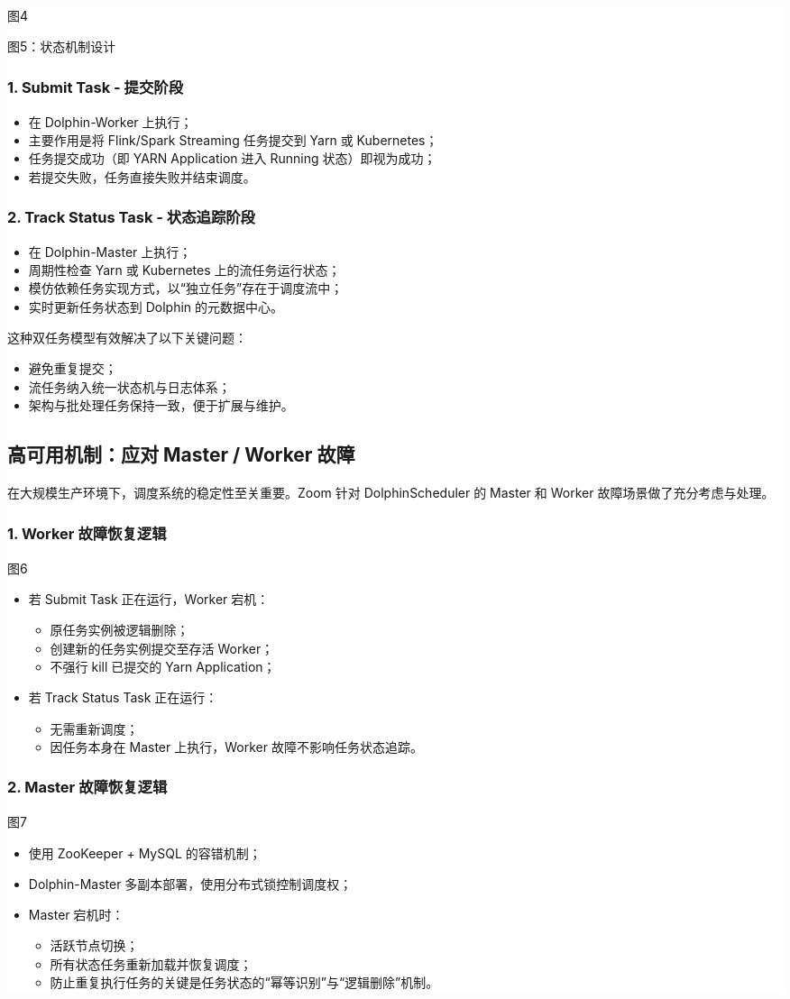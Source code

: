 图4

  
图5：状态机制设计

### 1\. Submit Task - 提交阶段

*   在 Dolphin-Worker 上执行；
*   主要作用是将 Flink/Spark Streaming 任务提交到 Yarn 或 Kubernetes；
*   任务提交成功（即 YARN Application 进入 Running 状态）即视为成功；
*   若提交失败，任务直接失败并结束调度。

### 2\. Track Status Task - 状态追踪阶段

*   在 Dolphin-Master 上执行；
*   周期性检查 Yarn 或 Kubernetes 上的流任务运行状态；
*   模仿依赖任务实现方式，以“独立任务”存在于调度流中；
*   实时更新任务状态到 Dolphin 的元数据中心。

这种双任务模型有效解决了以下关键问题：

*   避免重复提交；
*   流任务纳入统一状态机与日志体系；
*   架构与批处理任务保持一致，便于扩展与维护。

高可用机制：应对 Master / Worker 故障
---------------------------

在大规模生产环境下，调度系统的稳定性至关重要。Zoom 针对 DolphinScheduler 的 Master 和 Worker 故障场景做了充分考虑与处理。

### 1\. Worker 故障恢复逻辑

  
图6

*   若 Submit Task 正在运行，Worker 宕机：
    
    *   原任务实例被逻辑删除；
    *   创建新的任务实例提交至存活 Worker；
    *   不强行 kill 已提交的 Yarn Application；

*   若 Track Status Task 正在运行：
    
    *   无需重新调度；
    *   因任务本身在 Master 上执行，Worker 故障不影响任务状态追踪。

### 2\. Master 故障恢复逻辑

  
图7

*   使用 ZooKeeper + MySQL 的容错机制；
    
*   Dolphin-Master 多副本部署，使用分布式锁控制调度权；
    
*   Master 宕机时：
    
    *   活跃节点切换；
    *   所有状态任务重新加载并恢复调度；
    *   防止重复执行任务的关键是任务状态的“幂等识别”与“逻辑删除”机制。
